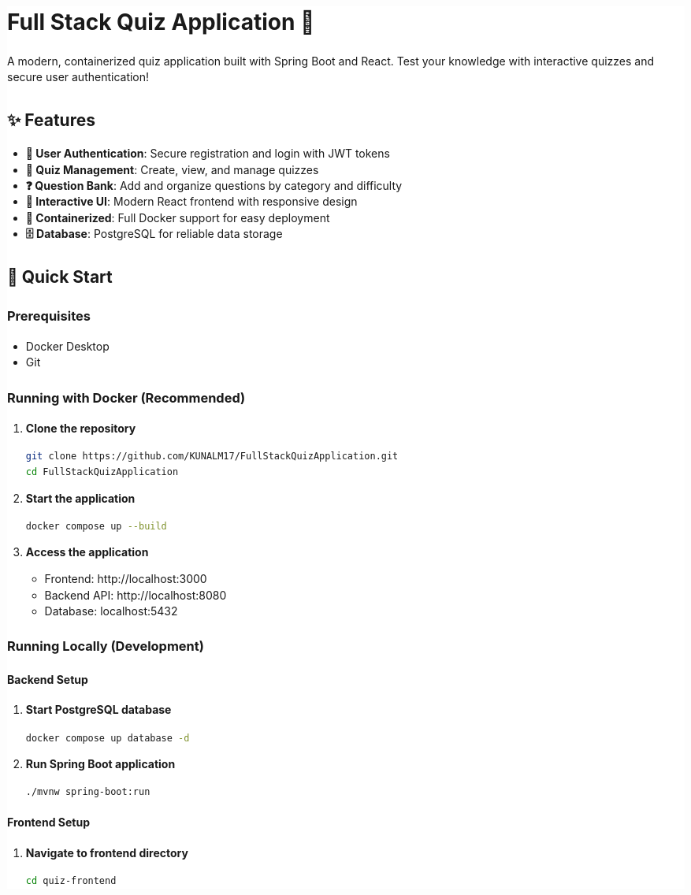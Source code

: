 # Full Stack Quiz Application 🧠

A modern, containerized quiz application built with Spring Boot and React. Test your knowledge with interactive quizzes and secure user authentication!

## ✨ Features

- **🔐 User Authentication**: Secure registration and login with JWT tokens
- **📝 Quiz Management**: Create, view, and manage quizzes
- **❓ Question Bank**: Add and organize questions by category and difficulty
- **🎯 Interactive UI**: Modern React frontend with responsive design
- **🐳 Containerized**: Full Docker support for easy deployment
- **🗄️ Database**: PostgreSQL for reliable data storage

## 🚀 Quick Start

### Prerequisites
- Docker Desktop
- Git

### Running with Docker (Recommended)

1. **Clone the repository**
   ```bash
   git clone https://github.com/KUNALM17/FullStackQuizApplication.git
   cd FullStackQuizApplication
   ```

2. **Start the application**
   ```bash
   docker compose up --build
   ```

3. **Access the application**
   - Frontend: http://localhost:3000
   - Backend API: http://localhost:8080
   - Database: localhost:5432

### Running Locally (Development)

#### Backend Setup
1. **Start PostgreSQL database**
   ```bash
   docker compose up database -d
   ```

2. **Run Spring Boot application**
   ```bash
   ./mvnw spring-boot:run
   ```

#### Frontend Setup
1. **Navigate to frontend directory**
   ```bash
   cd quiz-frontend
   ```
